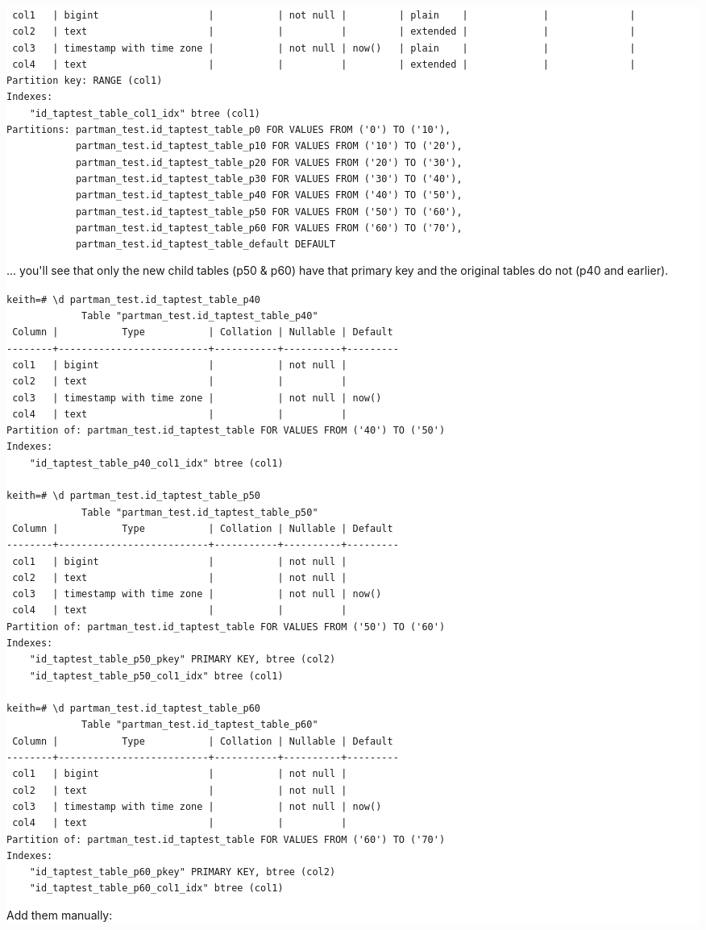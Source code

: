```
 col1   | bigint                   |           | not null |         | plain    |             |              | 
 col2   | text                     |           |          |         | extended |             |              | 
 col3   | timestamp with time zone |           | not null | now()   | plain    |             |              | 
 col4   | text                     |           |          |         | extended |             |              | 
Partition key: RANGE (col1)
Indexes:
    "id_taptest_table_col1_idx" btree (col1)
Partitions: partman_test.id_taptest_table_p0 FOR VALUES FROM ('0') TO ('10'),
            partman_test.id_taptest_table_p10 FOR VALUES FROM ('10') TO ('20'),
            partman_test.id_taptest_table_p20 FOR VALUES FROM ('20') TO ('30'),
            partman_test.id_taptest_table_p30 FOR VALUES FROM ('30') TO ('40'),
            partman_test.id_taptest_table_p40 FOR VALUES FROM ('40') TO ('50'),
            partman_test.id_taptest_table_p50 FOR VALUES FROM ('50') TO ('60'),
            partman_test.id_taptest_table_p60 FOR VALUES FROM ('60') TO ('70'),
            partman_test.id_taptest_table_default DEFAULT

```
... you'll see that only the new child tables (p50 & p60) have that primary key and the original tables do not (p40 and earlier).
```
keith=# \d partman_test.id_taptest_table_p40
             Table "partman_test.id_taptest_table_p40"
 Column |           Type           | Collation | Nullable | Default 
--------+--------------------------+-----------+----------+---------
 col1   | bigint                   |           | not null | 
 col2   | text                     |           |          | 
 col3   | timestamp with time zone |           | not null | now()
 col4   | text                     |           |          | 
Partition of: partman_test.id_taptest_table FOR VALUES FROM ('40') TO ('50')
Indexes:
    "id_taptest_table_p40_col1_idx" btree (col1)

keith=# \d partman_test.id_taptest_table_p50
             Table "partman_test.id_taptest_table_p50"
 Column |           Type           | Collation | Nullable | Default 
--------+--------------------------+-----------+----------+---------
 col1   | bigint                   |           | not null | 
 col2   | text                     |           | not null | 
 col3   | timestamp with time zone |           | not null | now()
 col4   | text                     |           |          | 
Partition of: partman_test.id_taptest_table FOR VALUES FROM ('50') TO ('60')
Indexes:
    "id_taptest_table_p50_pkey" PRIMARY KEY, btree (col2)
    "id_taptest_table_p50_col1_idx" btree (col1)

keith=# \d partman_test.id_taptest_table_p60
             Table "partman_test.id_taptest_table_p60"
 Column |           Type           | Collation | Nullable | Default 
--------+--------------------------+-----------+----------+---------
 col1   | bigint                   |           | not null | 
 col2   | text                     |           | not null | 
 col3   | timestamp with time zone |           | not null | now()
 col4   | text                     |           |          | 
Partition of: partman_test.id_taptest_table FOR VALUES FROM ('60') TO ('70')
Indexes:
    "id_taptest_table_p60_pkey" PRIMARY KEY, btree (col2)
    "id_taptest_table_p60_col1_idx" btree (col1)
```
Add them manually:
```
```